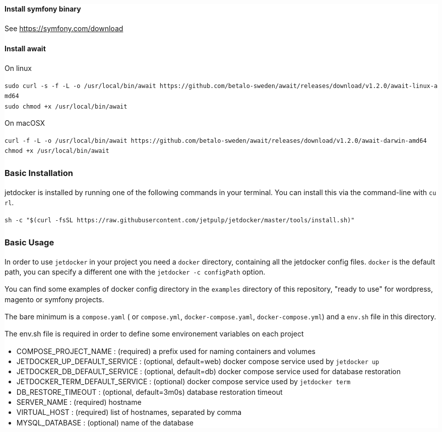 #### Install symfony binary

See https://symfony.com/download 

#### Install await

On linux

```shell
sudo curl -s -f -L -o /usr/local/bin/await https://github.com/betalo-sweden/await/releases/download/v1.2.0/await-linux-amd64
sudo chmod +x /usr/local/bin/await
```

On macOSX
```shell
curl -f -L -o /usr/local/bin/await https://github.com/betalo-sweden/await/releases/download/v1.2.0/await-darwin-amd64
chmod +x /usr/local/bin/await
```

### Basic Installation

jetdocker is installed by running one of the following commands in your terminal. You can install this via the command-line with `curl`.

```shell
sh -c "$(curl -fsSL https://raw.githubusercontent.com/jetpulp/jetdocker/master/tools/install.sh)"
```


### Basic Usage

In order to use `jetdocker` in your project you need a `docker` directory, containing all the jetdocker config files.
`docker` is the default path, you can specify a different one with the `jetdocker -c configPath` option.

You can find some examples of docker config directory in the `examples` directory of this repository, "ready to use" for wordpress, magento or symfony projects.

The bare minimum is a `compose.yaml` ( or `compose.yml`, `docker-compose.yaml`, `docker-compose.yml`) and a `env.sh` file in this directory.

The env.sh file is required in order to define some environement variables on each project

* COMPOSE_PROJECT_NAME : (required) a prefix used for naming containers and volumes
* JETDOCKER_UP_DEFAULT_SERVICE : (optional, default=web) docker compose service used by `jetdocker up`
* JETDOCKER_DB_DEFAULT_SERVICE : (optional, default=db) docker compose service used for database restoration
* JETDOCKER_TERM_DEFAULT_SERVICE : (optional) docker compose service used by `jetdocker term`
* DB_RESTORE_TIMEOUT : (optional, default=3m0s) database restoration timeout
* SERVER_NAME : (required) hostname
* VIRTUAL_HOST : (required) list of hostnames, separated by comma
* MYSQL_DATABASE : (optional) name of the database
